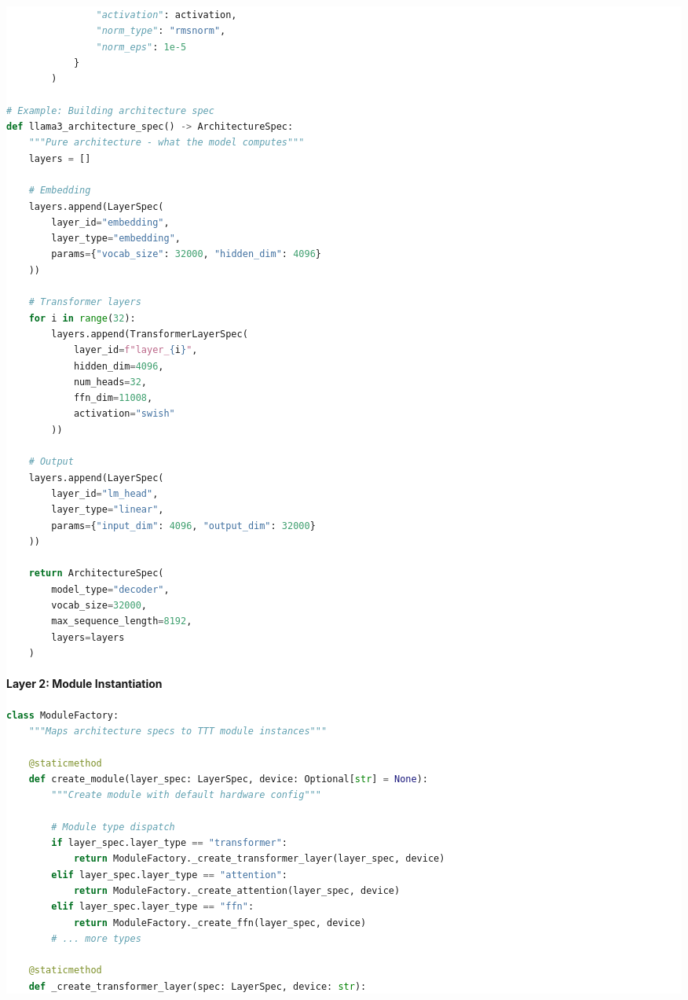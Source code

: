 ```python
                "activation": activation,
                "norm_type": "rmsnorm",
                "norm_eps": 1e-5
            }
        )

# Example: Building architecture spec
def llama3_architecture_spec() -> ArchitectureSpec:
    """Pure architecture - what the model computes"""
    layers = []

    # Embedding
    layers.append(LayerSpec(
        layer_id="embedding",
        layer_type="embedding",
        params={"vocab_size": 32000, "hidden_dim": 4096}
    ))

    # Transformer layers
    for i in range(32):
        layers.append(TransformerLayerSpec(
            layer_id=f"layer_{i}",
            hidden_dim=4096,
            num_heads=32,
            ffn_dim=11008,
            activation="swish"
        ))

    # Output
    layers.append(LayerSpec(
        layer_id="lm_head",
        layer_type="linear",
        params={"input_dim": 4096, "output_dim": 32000}
    ))

    return ArchitectureSpec(
        model_type="decoder",
        vocab_size=32000,
        max_sequence_length=8192,
        layers=layers
    )
```

#### Layer 2: Module Instantiation
```python
class ModuleFactory:
    """Maps architecture specs to TTT module instances"""

    @staticmethod
    def create_module(layer_spec: LayerSpec, device: Optional[str] = None):
        """Create module with default hardware config"""

        # Module type dispatch
        if layer_spec.layer_type == "transformer":
            return ModuleFactory._create_transformer_layer(layer_spec, device)
        elif layer_spec.layer_type == "attention":
            return ModuleFactory._create_attention(layer_spec, device)
        elif layer_spec.layer_type == "ffn":
            return ModuleFactory._create_ffn(layer_spec, device)
        # ... more types

    @staticmethod
    def _create_transformer_layer(spec: LayerSpec, device: str):
```